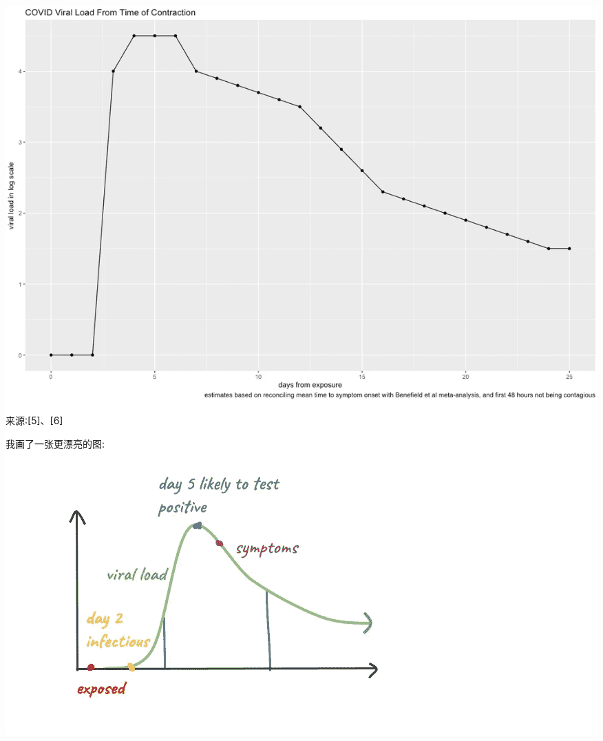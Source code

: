 ![](img/779455f74ff6b540b64ab34df1b26b5f.png)

来源:[5]、[6]

我画了一张更漂亮的图:

![](img/5f6bb51bb8780ee2ef63c5e5dca70b60.png)
